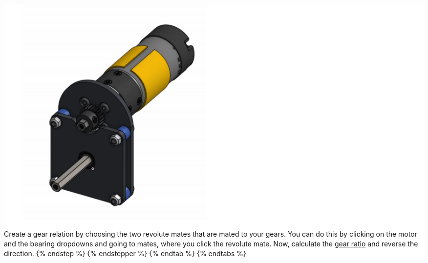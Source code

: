 <figure><img src="../../.gitbook/assets/Recording2025-06-12085143-ezgif.com-video-to-gif-converter.gif" alt="" width="375"><figcaption></figcaption></figure></div>

Create a gear relation by choosing the two revolute mates that are mated to your gears. You can do this by clicking on the motor and the bearing dropdowns and going to mates, where you click the revolute mate. Now, calculate the [gear ratio](https://app.gitbook.com/s/D2GXZ5NUEk64Zn6lJiL2/gears/gear-ratios) and reverse the direction.
{% endstep %}
{% endstepper %}
{% endtab %}
{% endtabs %}
